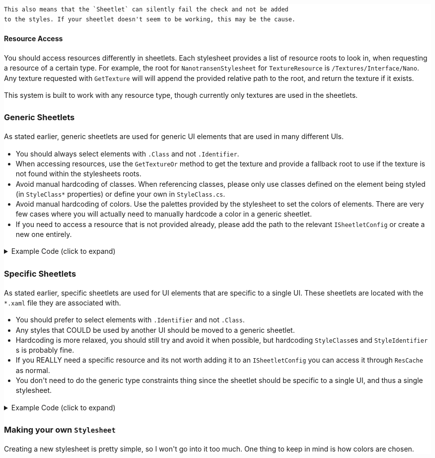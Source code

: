 ```admonish warning
This also means that the `Sheetlet` can silently fail the check and not be added
to the styles. If your sheetlet doesn't seem to be working, this may be the cause.
```

#### Resource Access

You should access resources differently in sheetlets. Each stylesheet provides a
list of resource roots to look in, when requesting a resource of a certain type.
For example, the root for `NanotransenStylesheet` for `TextureResource` is
`/Textures/Interface/Nano`. Any texture requested with `GetTexture` will will
append the provided relative path to the root, and return the texture if it exists.

This system is built to work with any resource type, though currently only textures
are used in the sheetlets.

### Generic Sheetlets

As stated earlier, generic sheetlets are used for generic UI elements that are
used in many different UIs.

-   You should always select elements with `.Class` and not `.Identifier`.
-   When accessing resources, use the `GetTextureOr` method to get the texture and
    provide a fallback root to use if the texture is not found within the stylesheets roots.
-   Avoid manual hardcoding of classes. When referencing classes,
    please only use classes defined on the element being styled (in `StyleClass*` properties)
    or define your own in `StyleClass.cs`.
-   Avoid manual hardcoding of colors. Use the palettes provided by the stylesheet
    to set the colors of elements. There are very few cases where you will actually
    need to manually hardcode a color in a generic sheetlet.
-   If you need to access a resource that is not provided already, please add the path
    to the relevant `ISheetletConfig` or create a new one entirely.

<details><summary>Example Code (click to expand)</summary></details>

### Specific Sheetlets

As stated earlier, specific sheetlets are used for UI elements that are specific
to a single UI. These sheetlets are located with the `*.xaml` file they are
associated with.

-   You should prefer to select elements with `.Identifier` and not `.Class`.
-   Any styles that COULD be used by another UI should be moved to a generic sheetlet.
-   Hardcoding is more relaxed, you should still try and avoid it when possible, but
    hardcoding `StyleClass`es and `StyleIdentifier`s is probably fine.
-   If you REALLY need a specific resource and its not worth adding it to an
    `ISheetletConfig` you can access it through `ResCache` as normal.
-   You don't need to do the generic type constraints thing since the sheetlet
    should be specific to a single UI, and thus a single stylesheet.

<details><summary>Example Code (click to expand)</summary></details>

### Making your own `Stylesheet`

Creating a new stylesheet is pretty simple, so I won't go into it too much.
One thing to keep in mind is how colors are chosen.
